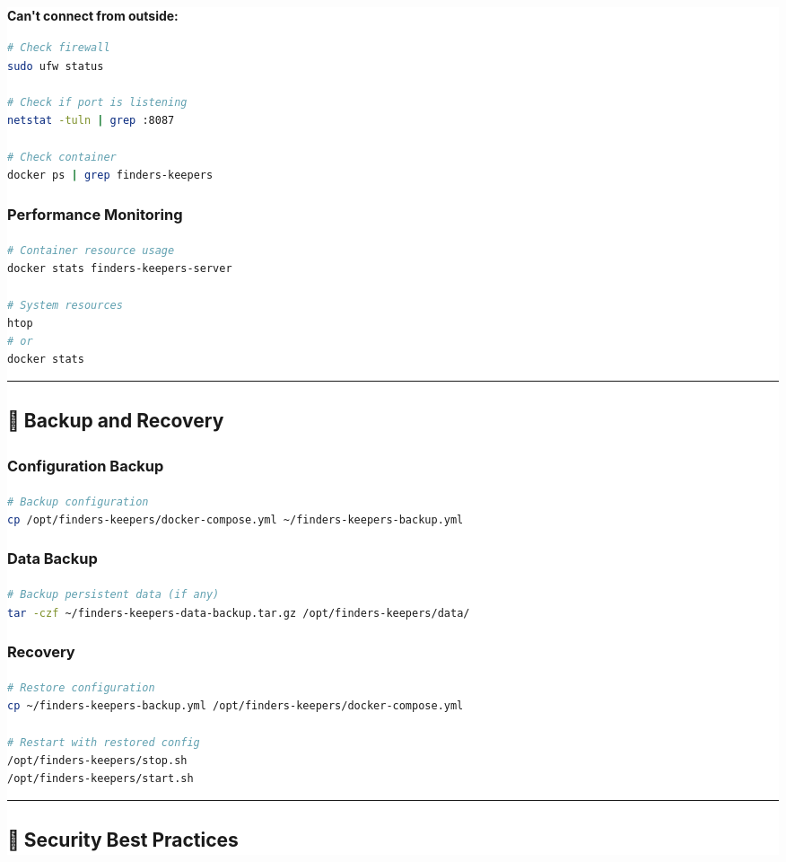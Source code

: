 **Can't connect from outside:**
```bash
# Check firewall
sudo ufw status

# Check if port is listening
netstat -tuln | grep :8087

# Check container
docker ps | grep finders-keepers
```

### Performance Monitoring
```bash
# Container resource usage
docker stats finders-keepers-server

# System resources
htop
# or
docker stats
```

---

## 🔄 Backup and Recovery

### Configuration Backup
```bash
# Backup configuration
cp /opt/finders-keepers/docker-compose.yml ~/finders-keepers-backup.yml
```

### Data Backup
```bash
# Backup persistent data (if any)
tar -czf ~/finders-keepers-data-backup.tar.gz /opt/finders-keepers/data/
```

### Recovery
```bash
# Restore configuration
cp ~/finders-keepers-backup.yml /opt/finders-keepers/docker-compose.yml

# Restart with restored config
/opt/finders-keepers/stop.sh
/opt/finders-keepers/start.sh
```

---

## 🔐 Security Best Practices
